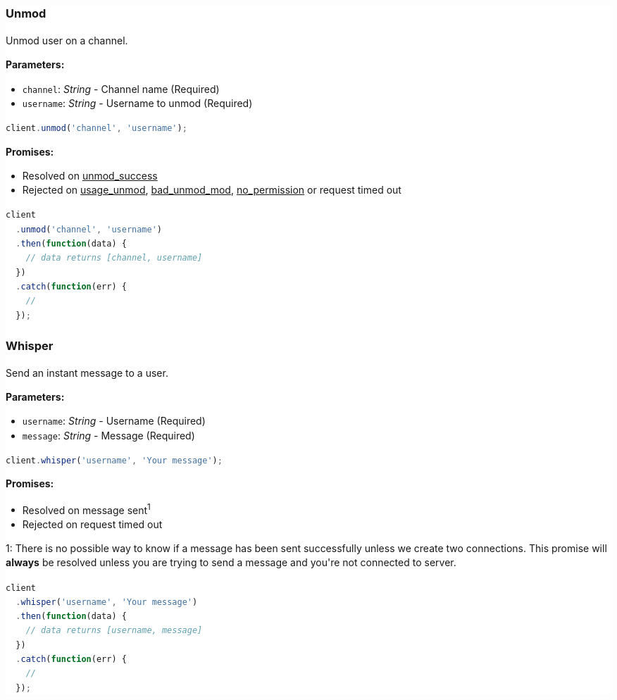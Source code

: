 ### Unmod

Unmod user on a channel.

**Parameters:**

* `channel`: _String_ - Channel name (Required)
* `username`: _String_ - Username to unmod (Required)

```javascript
client.unmod('channel', 'username');
```

**Promises:**

* Resolved on [unmod_success](Events.md#notice)
* Rejected on [usage_unmod](Events.md#notice), [bad_unmod_mod](Events.md#notice), [no_permission](Events.md#notice) or request timed out

```javascript
client
  .unmod('channel', 'username')
  .then(function(data) {
    // data returns [channel, username]
  })
  .catch(function(err) {
    //
  });
```

### Whisper

Send an instant message to a user.

**Parameters:**

* `username`: _String_ - Username (Required)
* `message`: _String_ - Message (Required)

```javascript
client.whisper('username', 'Your message');
```

**Promises:**

* Resolved on message sent<sup>1</sup>
* Rejected on request timed out

1: There is no possible way to know if a message has been sent successfully unless we create two connections. This promise will **always** be resolved unless you are trying to send a message and you're not connected to server.

```javascript
client
  .whisper('username', 'Your message')
  .then(function(data) {
    // data returns [username, message]
  })
  .catch(function(err) {
    //
  });
```
